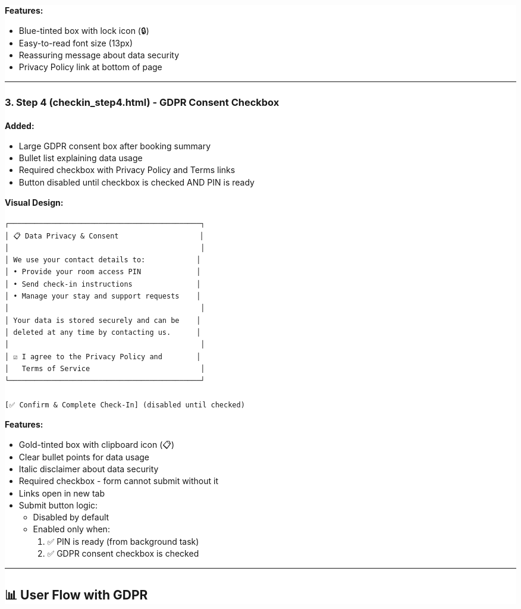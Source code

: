**Features:**
- Blue-tinted box with lock icon (🔒)
- Easy-to-read font size (13px)
- Reassuring message about data security
- Privacy Policy link at bottom of page

---

### **3. Step 4 (checkin_step4.html) - GDPR Consent Checkbox**

**Added:**
- Large GDPR consent box after booking summary
- Bullet list explaining data usage
- Required checkbox with Privacy Policy and Terms links
- Button disabled until checkbox is checked AND PIN is ready

**Visual Design:**
```
┌─────────────────────────────────────────────┐
│ 📋 Data Privacy & Consent                   │
│                                             │
│ We use your contact details to:            │
│ • Provide your room access PIN             │
│ • Send check-in instructions               │
│ • Manage your stay and support requests    │
│                                             │
│ Your data is stored securely and can be    │
│ deleted at any time by contacting us.      │
│                                             │
│ ☑ I agree to the Privacy Policy and        │
│   Terms of Service                          │
└─────────────────────────────────────────────┘

[✅ Confirm & Complete Check-In] (disabled until checked)
```

**Features:**
- Gold-tinted box with clipboard icon (📋)
- Clear bullet points for data usage
- Italic disclaimer about data security
- Required checkbox - form cannot submit without it
- Links open in new tab
- Submit button logic:
  - Disabled by default
  - Enabled only when:
    1. ✅ PIN is ready (from background task)
    2. ✅ GDPR consent checkbox is checked

---

## 📊 User Flow with GDPR
